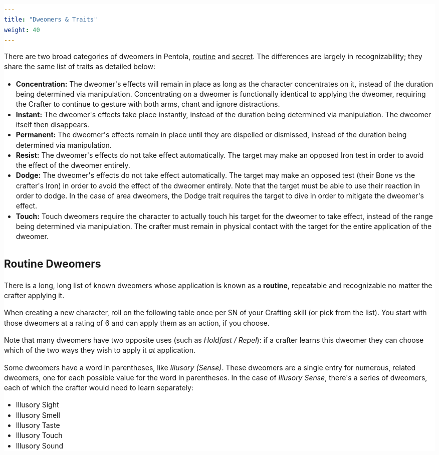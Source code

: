 ```yaml
---
title: "Dweomers & Traits"
weight: 40
---
```


There are two broad categories of dweomers in Pentola, [routine](#routine-dweomers) and [secret](#secret-dweomers).
The differences are largely in recognizability; they share the same list of traits as detailed below:

- **Concentration:** The dweomer's effects will remain in place as long as the character concentrates on it, instead of the duration being determined via manipulation.
  Concentrating on a dweomer is functionally identical to applying the dweomer, requiring the Crafter to continue to gesture with both arms, chant and ignore distractions.
- **Instant:** The dweomer's effects take place instantly, instead of the duration being determined via manipulation.
  The dweomer itself then disappears.
- **Permanent:** The dweomer's effects remain in place until they are dispelled or dismissed, instead of the duration being determined via manipulation.
- **Resist:** The dweomer's effects do not take effect automatically.
  The target may make an opposed Iron test in order to avoid the effect of the dweomer entirely.
- **Dodge:** The dweomer's effects do not take effect automatically.
  The target may make an opposed test (their Bone vs the crafter's Iron) in order to avoid the effect of the dweomer entirely.
  Note that the target must be able to use their reaction in order to dodge.
  In the case of area dweomers, the Dodge trait requires the target to dive in order to mitigate the dweomer's effect.
- **Touch:** Touch dweomers require the character to actually touch his target for the dweomer to take effect, instead of the range being determined via manipulation.
  The crafter must remain in physical contact with the target for the entire application of the dweomer.

## Routine Dweomers

There is a long, long list of known dweomers whose application is known as a **routine**, repeatable and recognizable no matter the crafter applying it.

When creating a new character, roll on the following table once per SN of your Crafting skill (or pick from the list).
You start with those dweomers at a rating of 6 and can apply them as an action, if you choose.

Note that many dweomers have two opposite uses (such as _Holdfast / Repel_): if a crafter learns this dweomer they can choose which of the two ways they wish to apply it _at_ application.

Some dweomers have a word in parentheses, like _Illusory (Sense)_.
These dweomers are a single entry for numerous, related dweomers, one for each possible value for the word in parentheses.
In the case of _Illusory Sense_, there's a series of dweomers, each of which the crafter would need to learn separately:

- Illusory Sight
- Illusory Smell
- Illusory Taste
- Illusory Touch
- Illusory Sound
